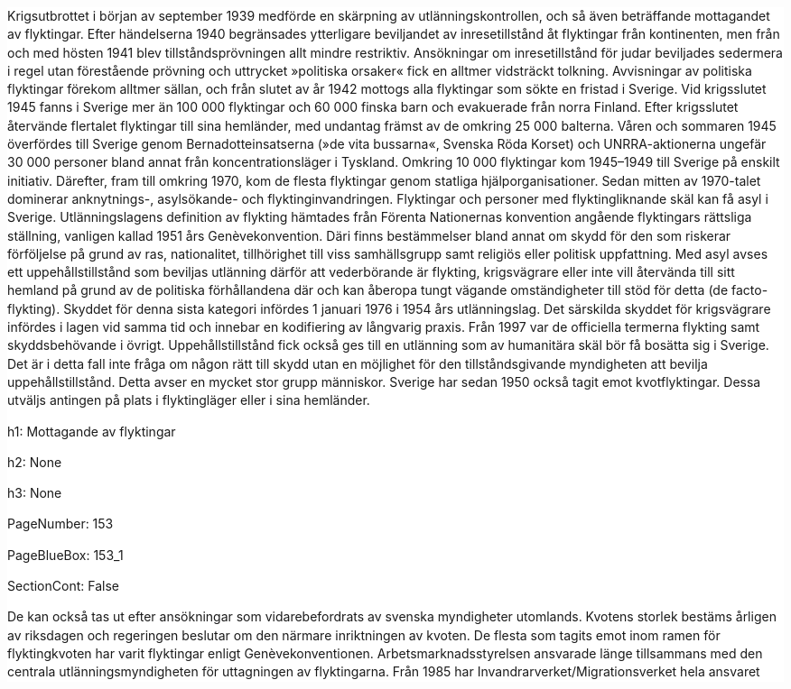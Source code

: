 Krigsutbrottet i början av september 1939 medförde en skärpning av
utlänningskontrollen, och så även beträffande mottagandet av flyktingar. Efter händelserna 1940 begränsades ytterligare beviljandet av inresetillstånd åt flyktingar från kontinenten, men från och med hösten 1941
blev tillståndsprövningen allt mindre restriktiv. Ansökningar om inresetillstånd för judar beviljades sedermera i regel utan förestående prövning
och uttrycket »politiska orsaker« fick en alltmer vidsträckt tolkning. Avvisningar av politiska flyktingar förekom alltmer sällan, och från slutet av
år 1942 mottogs alla flyktingar som sökte en fristad i Sverige.
Vid krigsslutet 1945 fanns i Sverige mer än 100 000 flyktingar och
60 000 finska barn och evakuerade från norra Finland. Efter krigsslutet
återvände flertalet flyktingar till sina hemländer, med undantag främst av
de omkring 25 000 balterna.
Våren och sommaren 1945 överfördes till Sverige genom Bernadotteinsatserna (»de vita bussarna«, Svenska Röda Korset) och UNRRA-aktionerna ungefär 30 000 personer bland annat från koncentrationsläger i
Tyskland. Omkring 10 000 flyktingar kom 1945–1949 till Sverige på enskilt initiativ. Därefter, fram till omkring 1970, kom de flesta flyktingar
genom statliga hjälporganisationer. Sedan mitten av 1970-talet dominerar
anknytnings-, asylsökande- och flyktinginvandringen.
Flyktingar och personer med flyktingliknande skäl kan få asyl i Sverige.
Utlänningslagens definition av flykting hämtades från Förenta Nationernas
konvention angående flyktingars rättsliga ställning, vanligen kallad 1951 års
Genèvekonvention. Däri finns bestämmelser bland annat om skydd för den
som riskerar förföljelse på grund av ras, nationalitet, tillhörighet till viss
samhällsgrupp samt religiös eller politisk uppfattning. Med asyl avses ett
uppehållstillstånd som beviljas utlänning därför att vederbörande är flykting, krigsvägrare eller inte vill återvända till sitt hemland på grund av de
politiska förhållandena där och kan åberopa tungt vägande omständigheter
till stöd för detta (de facto-flykting). Skyddet för denna sista kategori infördes 1 januari 1976 i 1954 års utlänningslag. Det särskilda skyddet för krigsvägrare infördes i lagen vid samma tid och innebar en kodifiering av långvarig praxis. Från 1997 var de officiella termerna flykting samt skyddsbehövande i övrigt. Uppehållstillstånd fick också ges till en utlänning som av humanitära skäl bör få bosätta sig i Sverige. Det är i detta fall inte fråga om någon
rätt till skydd utan en möjlighet för den tillståndsgivande myndigheten att
bevilja uppehållstillstånd. Detta avser en mycket stor grupp människor.
Sverige har sedan 1950 också tagit emot kvotflyktingar. Dessa utväljs antingen på plats i flyktingläger eller i sina hemländer.

h1: Mottagande av flyktingar

h2: None

h3: None

PageNumber: 153

PageBlueBox: 153_1

SectionCont: False

De kan också tas ut ef­ter ansökningar som vidarebefordrats av svenska myndigheter utomlands.
Kvotens storlek bestäms årligen av riksdagen och regeringen beslutar om
den närmare inriktningen av kvoten. De flesta som tagits emot inom ramen för flyktingkvoten har varit flyktingar enligt Genèvekonventionen.
Arbetsmarknadsstyrelsen ansvarade länge tillsammans med den centrala
utlänningsmyndigheten för uttagningen av flyktingarna. Från 1985 har
Invandrarverket/Migrationsverket hela ansvaret
